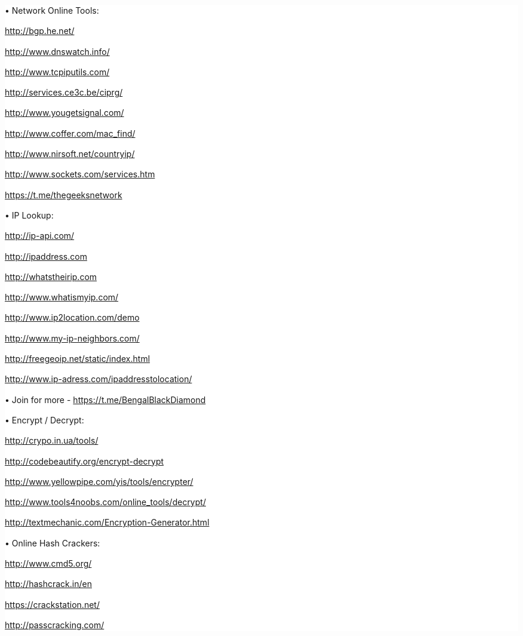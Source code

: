 
•  Network Online Tools:

http://bgp.he.net/

http://www.dnswatch.info/

http://www.tcpiputils.com/

http://services.ce3c.be/ciprg/

http://www.yougetsignal.com/

http://www.coffer.com/mac_find/

http://www.nirsoft.net/countryip/

http://www.sockets.com/services.htm

https://t.me/thegeeksnetwork


•  IP Lookup:

http://ip-api.com/

http://ipaddress.com

http://whatstheirip.com

http://www.whatismyip.com/

http://www.ip2location.com/demo

http://www.my-ip-neighbors.com/

http://freegeoip.net/static/index.html

http://www.ip-adress.com/ipaddresstolocation/


• Join for more - https://t.me/BengalBlackDiamond


•  Encrypt / Decrypt:

http://crypo.in.ua/tools/

http://codebeautify.org/encrypt-decrypt

http://www.yellowpipe.com/yis/tools/encrypter/

http://www.tools4noobs.com/online_tools/decrypt/

http://textmechanic.com/Encryption-Generator.html


•  Online Hash Crackers:

http://www.cmd5.org/

http://hashcrack.in/en

https://crackstation.net/

http://passcracking.com/
